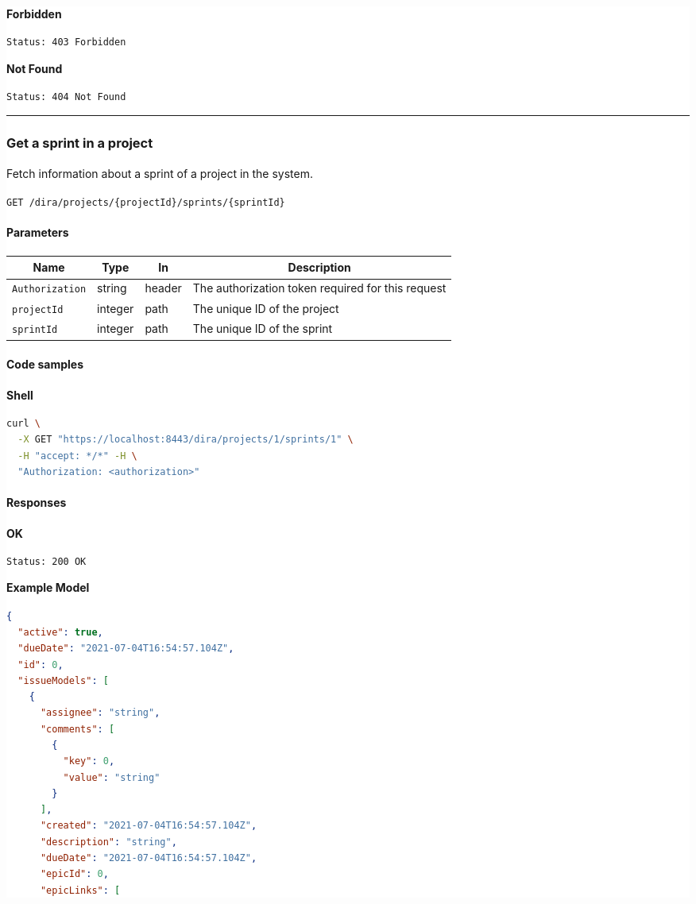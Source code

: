 **Forbidden**

```
Status: 403 Forbidden
```

**Not Found**

```
Status: 404 Not Found
```

------

### Get a sprint in a project

Fetch information about a sprint of a project in the system.

```
GET /dira/projects/{projectId}/sprints/{sprintId}
```

#### Parameters

| Name            | Type    | In     | Description                                       |
| --------------- | ------- | ------ | ------------------------------------------------- |
| `Authorization` | string  | header | The authorization token required for this request |
| `projectId`     | integer | path   | The unique ID of the project                      |
| `sprintId`       | integer | path   | The unique ID of the sprint                        |

#### Code samples

**Shell**

```bash
curl \
  -X GET "https://localhost:8443/dira/projects/1/sprints/1" \
  -H "accept: */*" -H \
  "Authorization: <authorization>"
```

#### Responses

**OK**

```
Status: 200 OK
```
**Example Model**
```json
{
  "active": true,
  "dueDate": "2021-07-04T16:54:57.104Z",
  "id": 0,
  "issueModels": [
    {
      "assignee": "string",
      "comments": [
        {
          "key": 0,
          "value": "string"
        }
      ],
      "created": "2021-07-04T16:54:57.104Z",
      "description": "string",
      "dueDate": "2021-07-04T16:54:57.104Z",
      "epicId": 0,
      "epicLinks": [
```